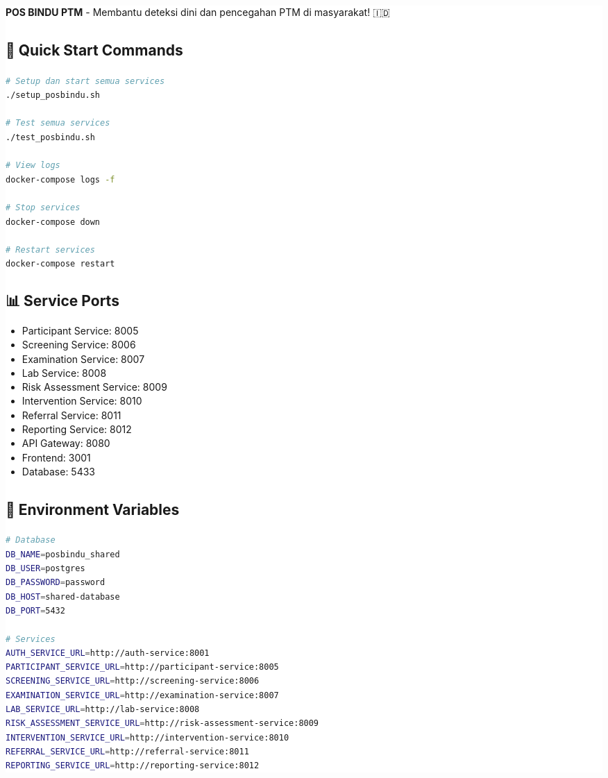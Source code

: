 **POS BINDU PTM** - Membantu deteksi dini dan pencegahan PTM di masyarakat! 🇮🇩

## 🚀 Quick Start Commands

```bash
# Setup dan start semua services
./setup_posbindu.sh

# Test semua services
./test_posbindu.sh

# View logs
docker-compose logs -f

# Stop services
docker-compose down

# Restart services
docker-compose restart
```

## 📊 Service Ports

- Participant Service: 8005
- Screening Service: 8006
- Examination Service: 8007
- Lab Service: 8008
- Risk Assessment Service: 8009
- Intervention Service: 8010
- Referral Service: 8011
- Reporting Service: 8012
- API Gateway: 8080
- Frontend: 3001
- Database: 5433

## 🔧 Environment Variables

```bash
# Database
DB_NAME=posbindu_shared
DB_USER=postgres
DB_PASSWORD=password
DB_HOST=shared-database
DB_PORT=5432

# Services
AUTH_SERVICE_URL=http://auth-service:8001
PARTICIPANT_SERVICE_URL=http://participant-service:8005
SCREENING_SERVICE_URL=http://screening-service:8006
EXAMINATION_SERVICE_URL=http://examination-service:8007
LAB_SERVICE_URL=http://lab-service:8008
RISK_ASSESSMENT_SERVICE_URL=http://risk-assessment-service:8009
INTERVENTION_SERVICE_URL=http://intervention-service:8010
REFERRAL_SERVICE_URL=http://referral-service:8011
REPORTING_SERVICE_URL=http://reporting-service:8012
```
